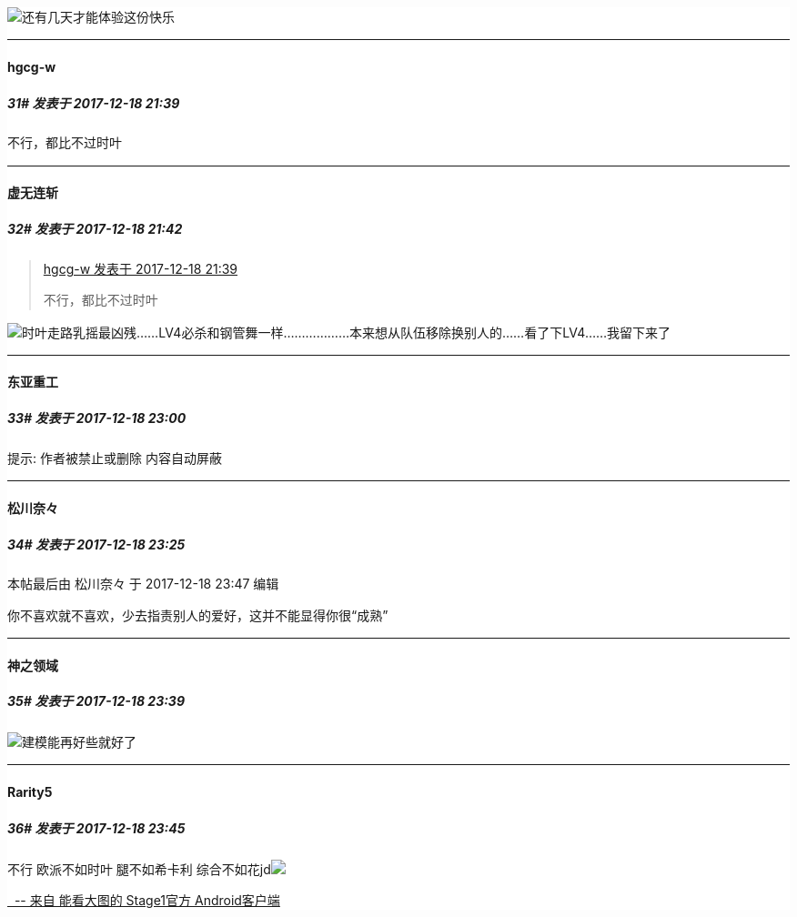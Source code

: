 <img src="https://static.saraba1st.com/image/smiley/face2017/018.png" referrerpolicy="no-referrer">还有几天才能体验这份快乐



*****

####  hgcg-w  
##### 31#       发表于 2017-12-18 21:39

不行，都比不过时叶

*****

####  虚无连斩  
##### 32#       发表于 2017-12-18 21:42

<blockquote><a href="httphttps://bbs.saraba1st.com/2b/forum.php?mod=redirect&amp;goto=findpost&amp;pid=38017892&amp;ptid=1569854" target="_blank">hgcg-w 发表于 2017-12-18 21:39</a>

不行，都比不过时叶</blockquote>
<img src="https://static.saraba1st.com/image/smiley/face2017/062.gif" referrerpolicy="no-referrer">时叶走路乳摇最凶残……LV4必杀和钢管舞一样………………本来想从队伍移除换别人的……看了下LV4……我留下来了

*****

####  东亚重工  
##### 33#       发表于 2017-12-18 23:00

提示: 作者被禁止或删除 内容自动屏蔽

*****

####  松川奈々  
##### 34#       发表于 2017-12-18 23:25

 本帖最后由 松川奈々 于 2017-12-18 23:47 编辑 

你不喜欢就不喜欢，少去指责别人的爱好，这并不能显得你很“成熟”

*****

####  神之领域  
##### 35#       发表于 2017-12-18 23:39

<img src="https://static.saraba1st.com/image/smiley/face2017/004.gif" referrerpolicy="no-referrer">建模能再好些就好了

*****

####  Rarity5  
##### 36#       发表于 2017-12-18 23:45

不行 欧派不如时叶 腿不如希卡利 综合不如花jd<img src="https://static.saraba1st.com/image/smiley/face2017/051.png" referrerpolicy="no-referrer">

[  -- 来自 能看大图的 Stage1官方 Android客户端](https://www.coolapk.com/apk/140634)
